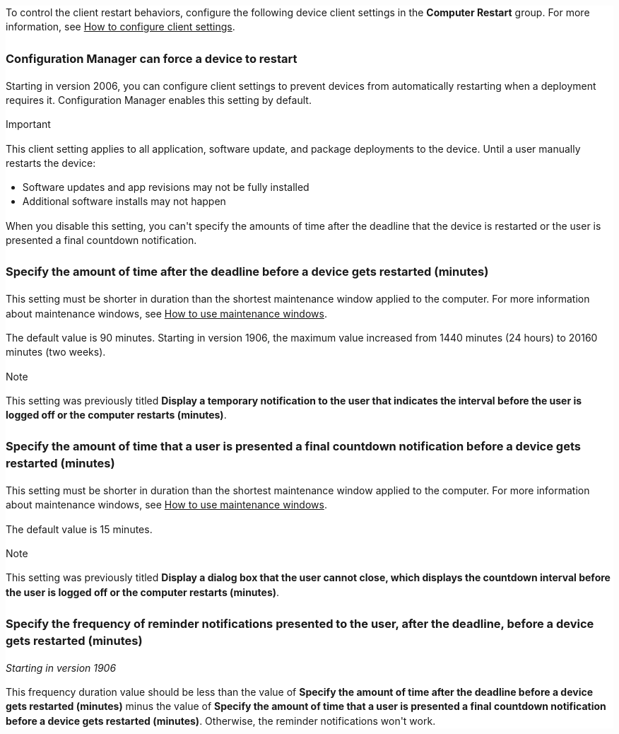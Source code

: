 To control the client restart behaviors, configure the following device client settings in the **Computer Restart** group. For more information, see [How to configure client settings](configure-client-settings.md).

### Configuration Manager can force a device to restart



Starting in version 2006, you can configure client settings to prevent devices from automatically restarting when a deployment requires it. Configuration Manager enables this setting by default.

> [!IMPORTANT]
> This client setting applies to all application, software update, and package deployments to the device. Until a user manually restarts the device:
>
> - Software updates and app revisions may not be fully installed
> - Additional software installs may not happen

When you disable this setting, you can't specify the amounts of time after the deadline that the device is restarted or the user is presented a final countdown notification.

### Specify the amount of time after the deadline before a device gets restarted (minutes)

This setting must be shorter in duration than the shortest maintenance window applied to the computer. For more information about maintenance windows, see [How to use maintenance windows](../manage/collections/use-maintenance-windows.md).

The default value is 90 minutes. Starting in version 1906, the maximum value increased from 1440 minutes (24 hours) to 20160 minutes (two weeks).

> [!NOTE]
> This setting was previously titled **Display a temporary notification to the user that indicates the interval before the user is logged off or the computer restarts (minutes)**.

### Specify the amount of time that a user is presented a final countdown notification before a device gets restarted (minutes)

This setting must be shorter in duration than the shortest maintenance window applied to the computer. For more information about maintenance windows, see [How to use maintenance windows](../manage/collections/use-maintenance-windows.md).

The default value is 15 minutes.

> [!NOTE]
> This setting was previously titled **Display a dialog box that the user cannot close, which displays the countdown interval before the user is logged off or the computer restarts (minutes)**.

### Specify the frequency of reminder notifications presented to the user, after the deadline, before a device gets restarted (minutes)

_Starting in version 1906_

This frequency duration value should be less than the value of **Specify the amount of time after the deadline before a device gets restarted (minutes)** minus the value of **Specify the amount of time that a user is presented a final countdown notification before a device gets restarted (minutes)**. Otherwise, the reminder notifications won't work.
